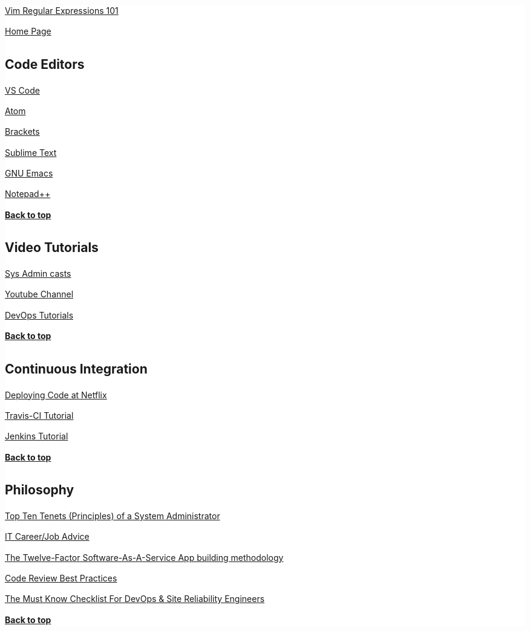   [Vim Regular Expressions 101](http://vimregex.com/)
  
  [Home Page](http://www.vim.org)  

## Code Editors

[VS Code](https://code.visualstudio.com/?utm_source=devopswiki)

[Atom](https://atom.io/docs/v0.196.0/getting-started-why-atom/?utm_source=devopswiki)

[Brackets](http://brackets.io/?utm_source=devopswiki)

[Sublime Text](http://www.sublimetext.com/?utm_source=devopswiki)

[GNU Emacs](https://www.gnu.org/software/emacs/?utm_source=devopswiki)

[Notepad++](https://notepad-plus-plus.org/?utm_source=devopswiki)


**[Back to top](#table-of-contents)**

## Video Tutorials

[Sys Admin casts](http://sysadmincasts.com)

[Youtube Channel](https://www.youtube.com/channel/UCvA_wgsX6eFAOXI8Rbg_WiQ/feed)

[DevOps Tutorials](https://www.youtube.com/channel/UCQoGduji69VtJzkYRz4sB1A)

**[Back to top](#table-of-contents)**

## Continuous Integration

[Deploying Code at Netflix]( http://techblog.netflix.com/2016/03/how-we-build-code-at-netflix.html)

[Travis-CI Tutorial](https://docs.travis-ci.com/user/languages/python)

[Jenkins Tutorial](http://www.vogella.com/articles/Jenkins/article.html)

**[Back to top](#table-of-contents)**

## Philosophy

[Top Ten Tenets (Principles) of a System Administrator](https://github.com/Leo-G/DevopsWiki/wiki/Top-10-tenets-of-a-System-Administrator)

[IT Career/Job Advice ](http://www.network-node.com/blog/2016/5/19/careerjob-advice-and-observations)

[The Twelve-Factor Software-As-A-Service App building methodology](http://12factor.net/)

[Code Review Best Practices](https://www.kevinlondon.com/2015/05/05/code-review-best-practices.html)

[The Must Know Checklist For DevOps & Site Reliability Engineers](https://medium.com/faun/the-must-know-checklist-for-devops-system-reliability-engineers-f74c1cbf259d)

**[Back to top](#table-of-contents)**

